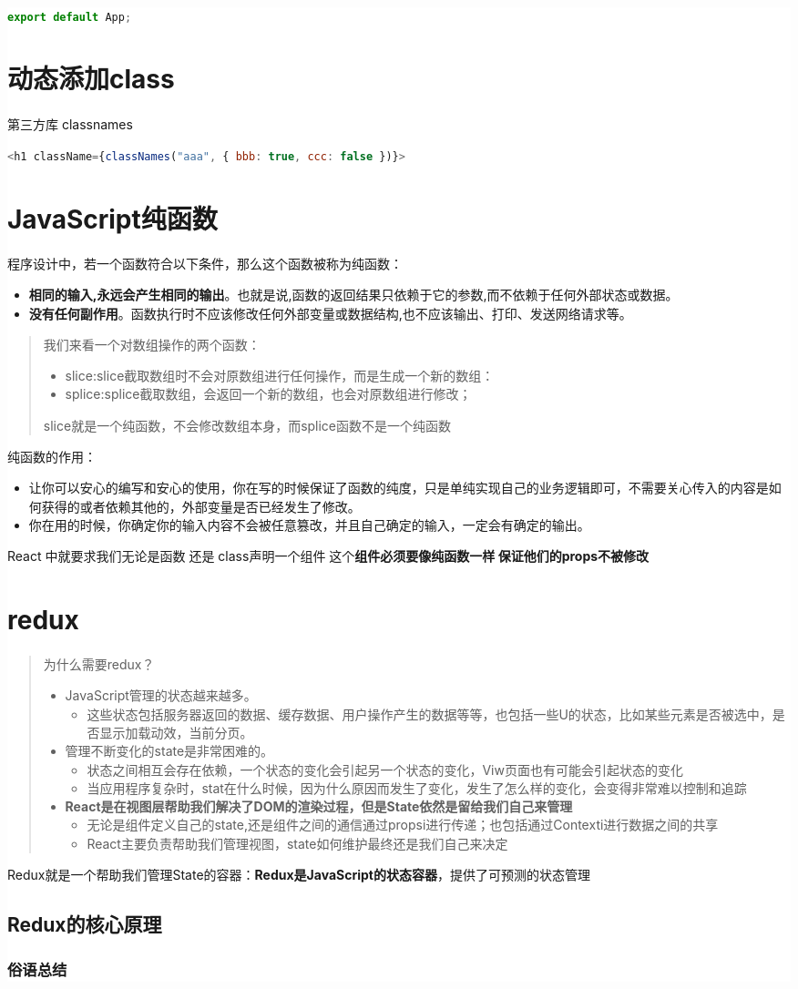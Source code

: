 ```javascript
export default App;

```

# 动态添加class

第三方库 classnames

```javascript
<h1 className={classNames("aaa", { bbb: true, ccc: false })}>
```

# JavaScript纯函数

程序设计中，若一个函数符合以下条件，那么这个函数被称为纯函数：

- **相同的输入,永远会产生相同的输出**。也就是说,函数的返回结果只依赖于它的参数,而不依赖于任何外部状态或数据。
- **没有任何副作用**。函数执行时不应该修改任何外部变量或数据结构,也不应该输出、打印、发送网络请求等。

> 我们来看一个对数组操作的两个函数：
>
> - slice:slice截取数组时不会对原数组进行任何操作，而是生成一个新的数组：
> - splice:splice截取数组，会返回一个新的数组，也会对原数组进行修改；
>
> slice就是一个纯函数，不会修改数组本身，而splice函数不是一个纯函数

纯函数的作用：

- 让你可以安心的编写和安心的使用，你在写的时候保证了函数的纯度，只是单纯实现自己的业务逻辑即可，不需要关心传入的内容是如何获得的或者依赖其他的，外部变量是否已经发生了修改。
- 你在用的时候，你确定你的输入内容不会被任意篡改，并且自己确定的输入，一定会有确定的输出。

React 中就要求我们无论是函数 还是 class声明一个组件 这个**组件必须要像纯函数一样 保证他们的props不被修改**

# redux

> 为什么需要redux？
>
> - JavaScript管理的状态越来越多。
>   - 这些状态包括服务器返回的数据、缓存数据、用户操作产生的数据等等，也包括一些U的状态，比如某些元素是否被选中，是否显示加载动效，当前分页。
> - 管理不断变化的state是非常困难的。
>   - 状态之间相互会存在依赖，一个状态的变化会引起另一个状态的变化，Viw页面也有可能会引起状态的变化
>   - 当应用程序复杂时，stat在什么时候，因为什么原因而发生了变化，发生了怎么样的变化，会变得非常难以控制和追踪
> - **React是在视图层帮助我们解决了DOM的渲染过程，但是State依然是留给我们自己来管理**
>   - 无论是组件定义自己的state,还是组件之间的通信通过propsi进行传递；也包括通过Contexti进行数据之间的共享
>   - React主要负责帮助我们管理视图，state如何维护最终还是我们自己来决定

Redux就是一个帮助我们管理State的容器：**Redux是JavaScript的状态容器**，提供了可预测的状态管理

## Redux的核心原理

### **俗语总结**
